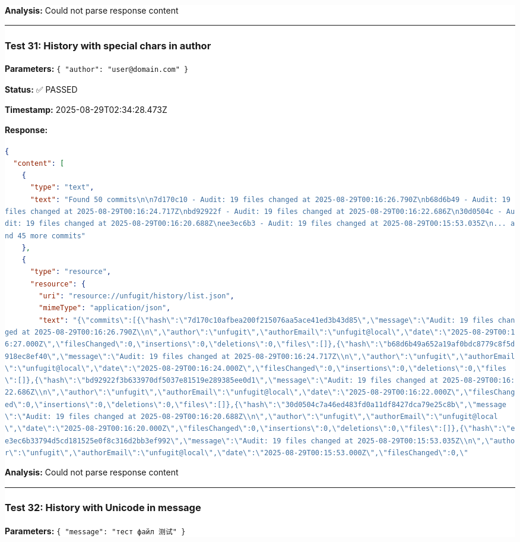 **Analysis:** Could not parse response content

---

### Test 31: History with special chars in author

**Parameters:** `{
  "author": "user@domain.com"
}`

**Status:** ✅ PASSED

**Timestamp:** 2025-08-29T02:34:28.473Z

**Response:**
```json
{
  "content": [
    {
      "type": "text",
      "text": "Found 50 commits\n\n7d170c10 - Audit: 19 files changed at 2025-08-29T00:16:26.790Z\nb68d6b49 - Audit: 19 files changed at 2025-08-29T00:16:24.717Z\nbd92922f - Audit: 19 files changed at 2025-08-29T00:16:22.686Z\n30d0504c - Audit: 19 files changed at 2025-08-29T00:16:20.688Z\nee3ec6b3 - Audit: 19 files changed at 2025-08-29T00:15:53.035Z\n... and 45 more commits"
    },
    {
      "type": "resource",
      "resource": {
        "uri": "resource://unfugit/history/list.json",
        "mimeType": "application/json",
        "text": "{\"commits\":[{\"hash\":\"7d170c10afbea200f215076aa5ace41ed3b43d85\",\"message\":\"Audit: 19 files changed at 2025-08-29T00:16:26.790Z\\n\",\"author\":\"unfugit\",\"authorEmail\":\"unfugit@local\",\"date\":\"2025-08-29T00:16:27.000Z\",\"filesChanged\":0,\"insertions\":0,\"deletions\":0,\"files\":[]},{\"hash\":\"b68d6b49a652a19af0bdc8779c8f5d918ec8ef40\",\"message\":\"Audit: 19 files changed at 2025-08-29T00:16:24.717Z\\n\",\"author\":\"unfugit\",\"authorEmail\":\"unfugit@local\",\"date\":\"2025-08-29T00:16:24.000Z\",\"filesChanged\":0,\"insertions\":0,\"deletions\":0,\"files\":[]},{\"hash\":\"bd92922f3b633970df5037e81519e289385ee0d1\",\"message\":\"Audit: 19 files changed at 2025-08-29T00:16:22.686Z\\n\",\"author\":\"unfugit\",\"authorEmail\":\"unfugit@local\",\"date\":\"2025-08-29T00:16:22.000Z\",\"filesChanged\":0,\"insertions\":0,\"deletions\":0,\"files\":[]},{\"hash\":\"30d0504c7a46ed483fd0a11df8427dca79e25c8b\",\"message\":\"Audit: 19 files changed at 2025-08-29T00:16:20.688Z\\n\",\"author\":\"unfugit\",\"authorEmail\":\"unfugit@local\",\"date\":\"2025-08-29T00:16:20.000Z\",\"filesChanged\":0,\"insertions\":0,\"deletions\":0,\"files\":[]},{\"hash\":\"ee3ec6b33794d5cd181525e0f8c316d2bb3ef992\",\"message\":\"Audit: 19 files changed at 2025-08-29T00:15:53.035Z\\n\",\"author\":\"unfugit\",\"authorEmail\":\"unfugit@local\",\"date\":\"2025-08-29T00:15:53.000Z\",\"filesChanged\":0,\"
```

**Analysis:** Could not parse response content

---

### Test 32: History with Unicode in message

**Parameters:** `{
  "message": "тест файл 测试"
}`
